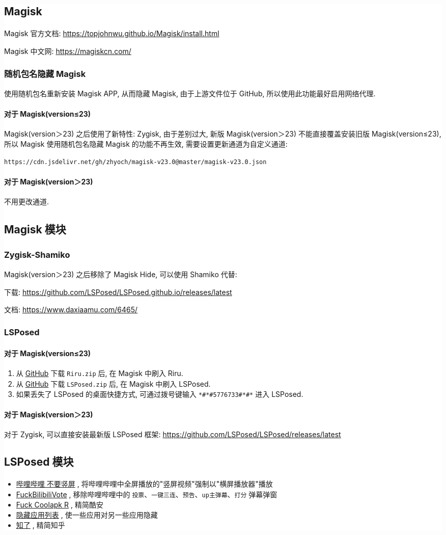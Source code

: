 ## Magisk

Magisk 官方文档: https://topjohnwu.github.io/Magisk/install.html

Magisk 中文网: https://magiskcn.com/

### 随机包名隐藏 Magisk

使用随机包名重新安装 Magisk APP, 从而隐藏 Magisk, 由于上游文件位于 GitHub, 所以使用此功能最好启用网络代理. 

#### 对于 Magisk(version≤23)

Magisk(version＞23) 之后使用了新特性: Zygisk, 由于差别过大, 新版 Magisk(version＞23) 不能直接覆盖安装旧版 Magisk(version≤23), 所以 Magisk 使用随机包名隐藏 Magisk 的功能不再生效, 需要设置更新通道为自定义通道: 

```
https://cdn.jsdelivr.net/gh/zhyoch/magisk-v23.0@master/magisk-v23.0.json
```

#### 对于 Magisk(version＞23)

不用更改通道.

## Magisk 模块

### Zygisk-Shamiko

Magisk(version＞23) 之后移除了 Magisk Hide, 可以使用 Shamiko 代替:

下载: https://github.com/LSPosed/LSPosed.github.io/releases/latest

文档: https://www.daxiaamu.com/6465/

### LSPosed

#### 对于 Magisk(version≤23)

1. 从 [GitHub](https://github.com/RikkaApps/Riru/releases/latest) 下载 `Riru.zip` 后, 在 Magisk 中刷入 Riru. 
2. 从 [GitHub](https://github.com/LSPosed/LSPosed/releases/latest) 下载 `LSPosed.zip` 后, 在 Magisk 中刷入 LSPosed. 
3. 如果丢失了 LSPosed 的桌面快捷方式, 可通过拨号键输入 `*#*#5776733#*#*` 进入 LSPosed.

#### 对于 Magisk(version＞23)

对于 Zygisk, 可以直接安装最新版 LSPosed 框架: https://github.com/LSPosed/LSPosed/releases/latest

## LSPosed 模块

- [哔哩哔哩 不要竖屏](https://github.com/WankkoRee/Portrait2Landscape/releases/latest) , 将哔哩哔哩中全屏播放的"竖屏视频"强制以"横屏播放器"播放
- [FuckBilibiliVote](https://github.com/Xposed-Modules-Repo/github.zerorooot.fuckbilibilivote/releases/latest) , 移除哔哩哔哩中的 `投票`、`一键三连`、`预告`、`up主弹幕`、`打分` 弹幕弹窗
- [Fuck Coolapk R](https://github.com/Xposed-Modules-Repo/org.hello.coolapk/releases/latest) , 精简酷安
- [隐藏应用列表](https://github.com/Dr-TSNG/Hide-My-Applist/releases/latest) , 使一些应用对另一些应用隐藏
- [知了](https://github.com/shatyuka/Zhiliao/releases/latest) , 精简知乎
